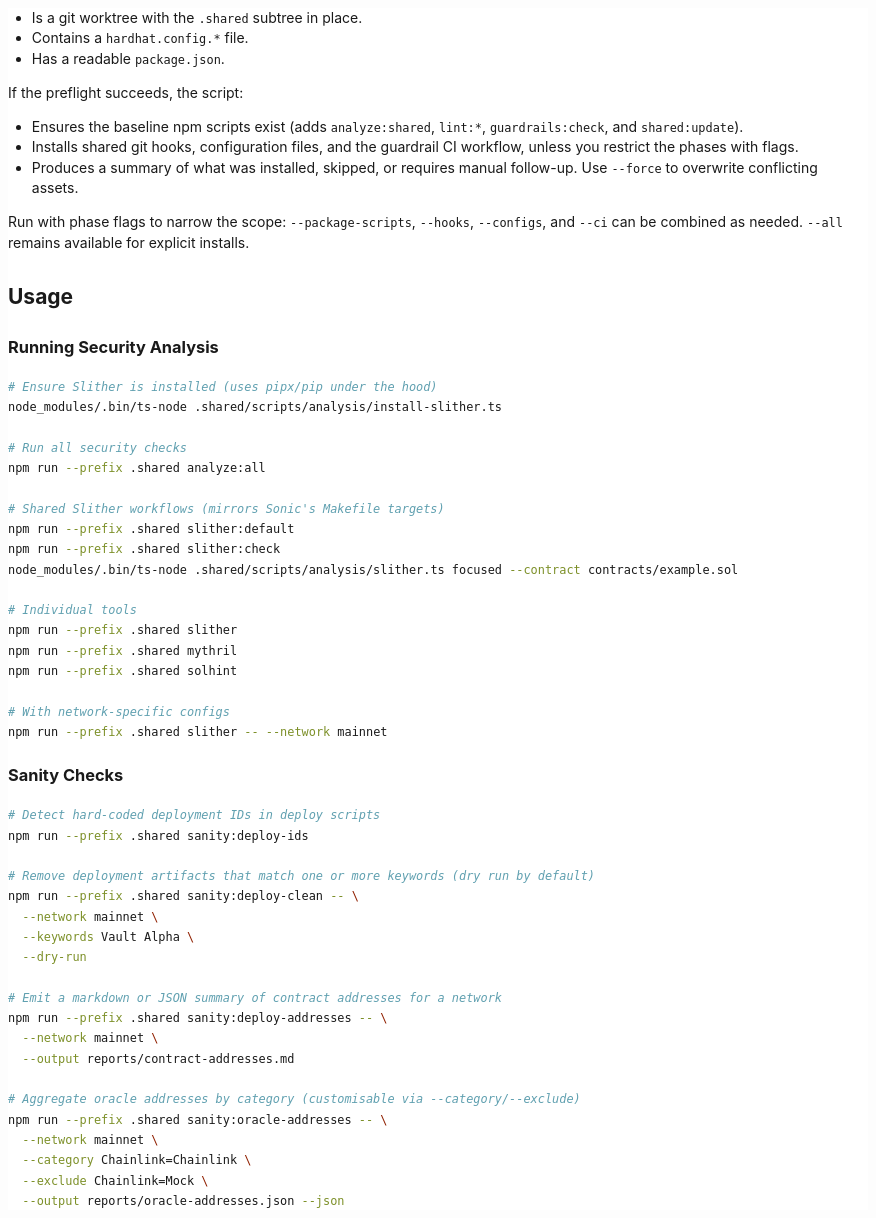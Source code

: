 - Is a git worktree with the `.shared` subtree in place.
- Contains a `hardhat.config.*` file.
- Has a readable `package.json`.

If the preflight succeeds, the script:

- Ensures the baseline npm scripts exist (adds `analyze:shared`, `lint:*`, `guardrails:check`, and `shared:update`).
- Installs shared git hooks, configuration files, and the guardrail CI workflow, unless you restrict the phases with flags.
- Produces a summary of what was installed, skipped, or requires manual follow-up. Use `--force` to overwrite conflicting assets.

Run with phase flags to narrow the scope: `--package-scripts`, `--hooks`, `--configs`, and `--ci` can be combined as needed. `--all` remains available for explicit installs.

## Usage

### Running Security Analysis

```bash
# Ensure Slither is installed (uses pipx/pip under the hood)
node_modules/.bin/ts-node .shared/scripts/analysis/install-slither.ts

# Run all security checks
npm run --prefix .shared analyze:all

# Shared Slither workflows (mirrors Sonic's Makefile targets)
npm run --prefix .shared slither:default
npm run --prefix .shared slither:check
node_modules/.bin/ts-node .shared/scripts/analysis/slither.ts focused --contract contracts/example.sol

# Individual tools
npm run --prefix .shared slither
npm run --prefix .shared mythril
npm run --prefix .shared solhint

# With network-specific configs
npm run --prefix .shared slither -- --network mainnet
```

### Sanity Checks

```bash
# Detect hard-coded deployment IDs in deploy scripts
npm run --prefix .shared sanity:deploy-ids

# Remove deployment artifacts that match one or more keywords (dry run by default)
npm run --prefix .shared sanity:deploy-clean -- \
  --network mainnet \
  --keywords Vault Alpha \
  --dry-run

# Emit a markdown or JSON summary of contract addresses for a network
npm run --prefix .shared sanity:deploy-addresses -- \
  --network mainnet \
  --output reports/contract-addresses.md

# Aggregate oracle addresses by category (customisable via --category/--exclude)
npm run --prefix .shared sanity:oracle-addresses -- \
  --network mainnet \
  --category Chainlink=Chainlink \
  --exclude Chainlink=Mock \
  --output reports/oracle-addresses.json --json
```